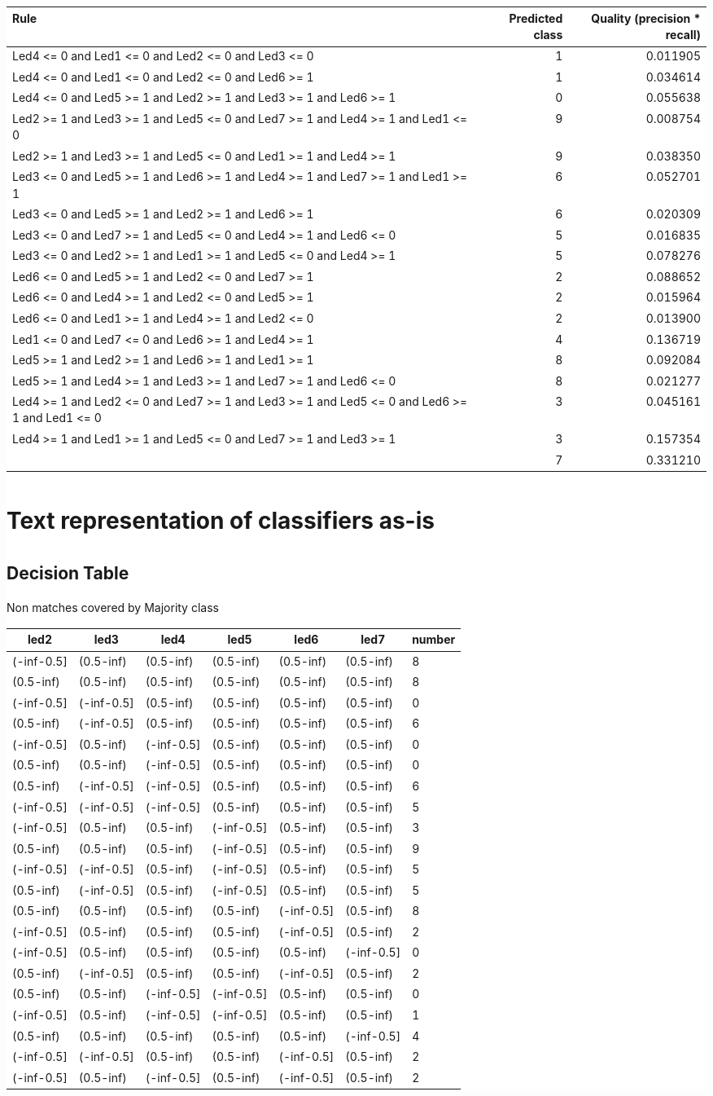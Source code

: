 | Rule | Predicted class | Quality (precision * recall) |
|:----|----:|----:|
| Led4 <= 0 and Led1 <= 0 and Led2 <= 0 and Led3 <= 0 | 1 | 0.011905 |
| Led4 <= 0 and Led1 <= 0 and Led2 <= 0 and Led6 >= 1 | 1 | 0.034614 |
| Led4 <= 0 and Led5 >= 1 and Led2 >= 1 and Led3 >= 1 and Led6 >= 1 | 0 | 0.055638 |
| Led2 >= 1 and Led3 >= 1 and Led5 <= 0 and Led7 >= 1 and Led4 >= 1 and Led1 <= 0 | 9 | 0.008754 |
| Led2 >= 1 and Led3 >= 1 and Led5 <= 0 and Led1 >= 1 and Led4 >= 1 | 9 | 0.038350 |
| Led3 <= 0 and Led5 >= 1 and Led6 >= 1 and Led4 >= 1 and Led7 >= 1 and Led1 >= 1 | 6 | 0.052701 |
| Led3 <= 0 and Led5 >= 1 and Led2 >= 1 and Led6 >= 1 | 6 | 0.020309 |
| Led3 <= 0 and Led7 >= 1 and Led5 <= 0 and Led4 >= 1 and Led6 <= 0 | 5 | 0.016835 |
| Led3 <= 0 and Led2 >= 1 and Led1 >= 1 and Led5 <= 0 and Led4 >= 1 | 5 | 0.078276 |
| Led6 <= 0 and Led5 >= 1 and Led2 <= 0 and Led7 >= 1 | 2 | 0.088652 |
| Led6 <= 0 and Led4 >= 1 and Led2 <= 0 and Led5 >= 1 | 2 | 0.015964 |
| Led6 <= 0 and Led1 >= 1 and Led4 >= 1 and Led2 <= 0 | 2 | 0.013900 |
| Led1 <= 0 and Led7 <= 0 and Led6 >= 1 and Led4 >= 1 | 4 | 0.136719 |
| Led5 >= 1 and Led2 >= 1 and Led6 >= 1 and Led1 >= 1 | 8 | 0.092084 |
| Led5 >= 1 and Led4 >= 1 and Led3 >= 1 and Led7 >= 1 and Led6 <= 0 | 8 | 0.021277 |
| Led4 >= 1 and Led2 <= 0 and Led7 >= 1 and Led3 >= 1 and Led5 <= 0 and Led6 >= 1 and Led1 <= 0 | 3 | 0.045161 |
| Led4 >= 1 and Led1 >= 1 and Led5 <= 0 and Led7 >= 1 and Led3 >= 1 | 3 | 0.157354 |
|  | 7 | 0.331210 |


# Text representation of classifiers as-is

## Decision Table

Non matches covered by Majority class

led2|led3|led4|led5|led6|led7|number
---|---|---|---|---|---|---
(-inf-0.5]|(0.5-inf)|(0.5-inf)|(0.5-inf)|(0.5-inf)|(0.5-inf)|8
(0.5-inf)|(0.5-inf)|(0.5-inf)|(0.5-inf)|(0.5-inf)|(0.5-inf)|8
(-inf-0.5]|(-inf-0.5]|(0.5-inf)|(0.5-inf)|(0.5-inf)|(0.5-inf)|0
(0.5-inf)|(-inf-0.5]|(0.5-inf)|(0.5-inf)|(0.5-inf)|(0.5-inf)|6
(-inf-0.5]|(0.5-inf)|(-inf-0.5]|(0.5-inf)|(0.5-inf)|(0.5-inf)|0
(0.5-inf)|(0.5-inf)|(-inf-0.5]|(0.5-inf)|(0.5-inf)|(0.5-inf)|0
(0.5-inf)|(-inf-0.5]|(-inf-0.5]|(0.5-inf)|(0.5-inf)|(0.5-inf)|6
(-inf-0.5]|(-inf-0.5]|(-inf-0.5]|(0.5-inf)|(0.5-inf)|(0.5-inf)|5
(-inf-0.5]|(0.5-inf)|(0.5-inf)|(-inf-0.5]|(0.5-inf)|(0.5-inf)|3
(0.5-inf)|(0.5-inf)|(0.5-inf)|(-inf-0.5]|(0.5-inf)|(0.5-inf)|9
(-inf-0.5]|(-inf-0.5]|(0.5-inf)|(-inf-0.5]|(0.5-inf)|(0.5-inf)|5
(0.5-inf)|(-inf-0.5]|(0.5-inf)|(-inf-0.5]|(0.5-inf)|(0.5-inf)|5
(0.5-inf)|(0.5-inf)|(0.5-inf)|(0.5-inf)|(-inf-0.5]|(0.5-inf)|8
(-inf-0.5]|(0.5-inf)|(0.5-inf)|(0.5-inf)|(-inf-0.5]|(0.5-inf)|2
(-inf-0.5]|(0.5-inf)|(0.5-inf)|(0.5-inf)|(0.5-inf)|(-inf-0.5]|0
(0.5-inf)|(-inf-0.5]|(0.5-inf)|(0.5-inf)|(-inf-0.5]|(0.5-inf)|2
(0.5-inf)|(0.5-inf)|(-inf-0.5]|(-inf-0.5]|(0.5-inf)|(0.5-inf)|0
(-inf-0.5]|(0.5-inf)|(-inf-0.5]|(-inf-0.5]|(0.5-inf)|(0.5-inf)|1
(0.5-inf)|(0.5-inf)|(0.5-inf)|(0.5-inf)|(0.5-inf)|(-inf-0.5]|4
(-inf-0.5]|(-inf-0.5]|(0.5-inf)|(0.5-inf)|(-inf-0.5]|(0.5-inf)|2
(-inf-0.5]|(0.5-inf)|(-inf-0.5]|(0.5-inf)|(-inf-0.5]|(0.5-inf)|2